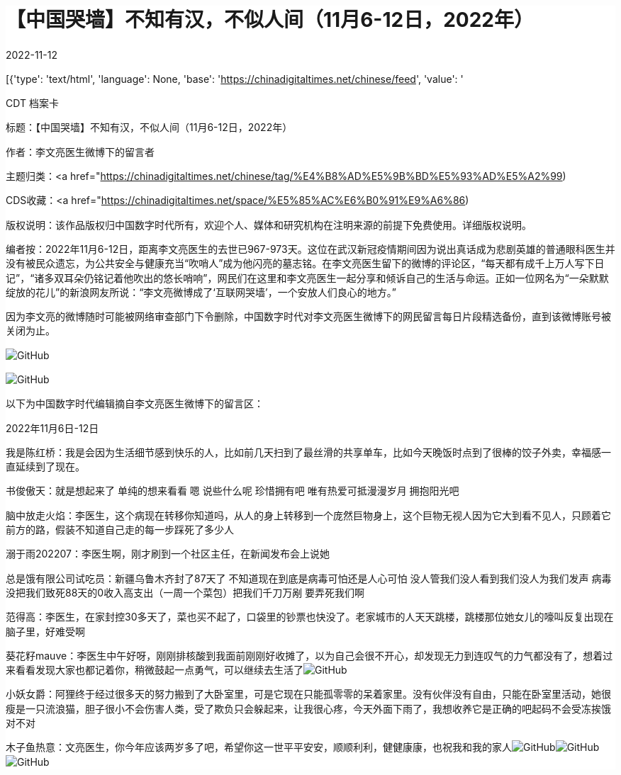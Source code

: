 # 【中国哭墙】不知有汉，不似人间（11月6-12日，2022年）

2022-11-12

[{'type': 'text/html', 'language': None, 'base': 'https://chinadigitaltimes.net/chinese/feed', 'value': '

CDT 档案卡

标题：【中国哭墙】不知有汉，不似人间（11月6-12日，2022年）

作者：李文亮医生微博下的留言者

主题归类：<a href="https://chinadigitaltimes.net/chinese/tag/%E4%B8%AD%E5%9B%BD%E5%93%AD%E5%A2%99)

CDS收藏：<a href="https://chinadigitaltimes.net/space/%E5%85%AC%E6%B0%91%E9%A6%86)

版权说明：该作品版权归中国数字时代所有，欢迎个人、媒体和研究机构在注明来源的前提下免费使用。详细版权说明。





编者按：2022年11月6-12日，距离李文亮医生的去世已967-973天。这位在武汉新冠疫情期间因为说出真话成为悲剧英雄的普通眼科医生并没有被民众遗忘，为公共安全与健康充当“吹哨人”成为他闪亮的墓志铭。在李文亮医生留下的微博的评论区，“每天都有成千上万人写下日记”，“诸多双耳朵仍铭记着他吹出的悠长哨响”，网民们在这里和李文亮医生一起分享和倾诉自己的生活与命运。正如一位网名为“一朵默默绽放的花儿”的新浪网友所说：“李文亮微博成了‘互联网哭墙’，一个安放人们良心的地方。”

因为李文亮的微博随时可能被网络审查部门下令删除，中国数字时代对李文亮医生微博下的网民留言每日片段精选备份，直到该微博账号被关闭为止。

![GitHub](https://chinadigitaltimes.net/chinese/files/2020/03/Screenshot-2020-03-13-10.48.21.png)

![GitHub](https://chinadigitaltimes.net/chinese/files/2020/03/Screenshot-2020-03-15-11.01.33.png)

以下为中国数字时代编辑摘自李文亮医生微博下的留言区：

2022年11月6日-12日

我是陈红桥：我是会因为生活细节感到快乐的人，比如前几天扫到了最丝滑的共享单车，比如今天晚饭时点到了很棒的饺子外卖，幸福感一直延续到了现在。

书俊傲天：就是想起来了 单纯的想来看看 嗯 说些什么呢 珍惜拥有吧 唯有热爱可抵漫漫岁月 拥抱阳光吧

脑中放走火焰：李医生，这个病现在转移你知道吗，从人的身上转移到一个庞然巨物身上，这个巨物无视人因为它大到看不见人，只顾着它前方的路，假装不知道自己走的每一步踩死了多少人

溺于雨202207：李医生啊，刚才刷到一个社区主任，在新闻发布会上说她

总是饿有限公司试吃员：新疆乌鲁木齐封了87天了 不知道现在到底是病毒可怕还是人心可怕 没人管我们没人看到我们没人为我们发声 病毒没把我们致死88天的0收入高支出（一周一个菜包）把我们千刀万剐 要弄死我们啊

范得高：李医生，在家封控30多天了，菜也买不起了，口袋里的钞票也快没了。老家城市的人天天跳楼，跳楼那位她女儿的嚎叫反复出现在脑子里，好难受啊

葵花籽mauve：李医生中午好呀，刚刚排核酸到我面前刚刚好收摊了，以为自己会很不开心，却发现无力到连叹气的力气都没有了，想着过来看看发现大家也都记着你，稍微鼓起一点勇气，可以继续去生活了![GitHub](https://chinadigitaltimes.net/chinese/files/2022/11/post-689602-636f6ac552a42.png)

小妖女爵：阿狸终于经过很多天的努力搬到了大卧室里，可是它现在只能孤零零的呆着家里。没有伙伴没有自由，只能在卧室里活动，她很瘦是一只流浪猫，胆子很小不会伤害人类，受了欺负只会躲起来，让我很心疼，今天外面下雨了，我想收养它是正确的吧起码不会受冻挨饿对不对

木子鱼热意：文亮医生，你今年应该两岁多了吧，希望你这一世平平安安，顺顺利利，健健康康，也祝我和我的家人![GitHub](https://chinadigitaltimes.net/chinese/files/2022/11/post-689602-636ec3ee1147d.png)![GitHub](https://chinadigitaltimes.net/chinese/files/2022/11/post-689602-636ec3ee1147d.png)![GitHub](https://chinadigitaltimes.net/chinese/files/2022/11/post-689602-636ec3ee1147d.png)
